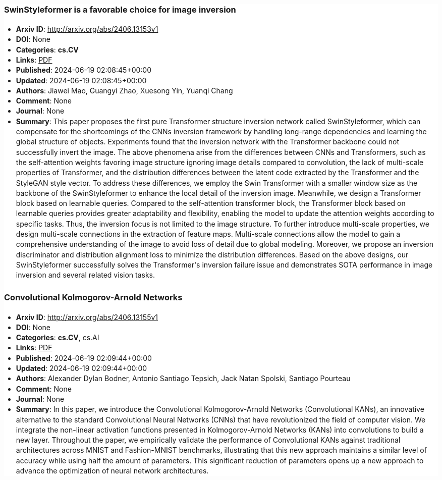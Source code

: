 

### SwinStyleformer is a favorable choice for image inversion
- **Arxiv ID**: http://arxiv.org/abs/2406.13153v1
- **DOI**: None
- **Categories**: **cs.CV**
- **Links**: [PDF](http://arxiv.org/pdf/2406.13153v1)
- **Published**: 2024-06-19 02:08:45+00:00
- **Updated**: 2024-06-19 02:08:45+00:00
- **Authors**: Jiawei Mao, Guangyi Zhao, Xuesong Yin, Yuanqi Chang
- **Comment**: None
- **Journal**: None
- **Summary**: This paper proposes the first pure Transformer structure inversion network called SwinStyleformer, which can compensate for the shortcomings of the CNNs inversion framework by handling long-range dependencies and learning the global structure of objects. Experiments found that the inversion network with the Transformer backbone could not successfully invert the image. The above phenomena arise from the differences between CNNs and Transformers, such as the self-attention weights favoring image structure ignoring image details compared to convolution, the lack of multi-scale properties of Transformer, and the distribution differences between the latent code extracted by the Transformer and the StyleGAN style vector. To address these differences, we employ the Swin Transformer with a smaller window size as the backbone of the SwinStyleformer to enhance the local detail of the inversion image. Meanwhile, we design a Transformer block based on learnable queries. Compared to the self-attention transformer block, the Transformer block based on learnable queries provides greater adaptability and flexibility, enabling the model to update the attention weights according to specific tasks. Thus, the inversion focus is not limited to the image structure. To further introduce multi-scale properties, we design multi-scale connections in the extraction of feature maps. Multi-scale connections allow the model to gain a comprehensive understanding of the image to avoid loss of detail due to global modeling. Moreover, we propose an inversion discriminator and distribution alignment loss to minimize the distribution differences. Based on the above designs, our SwinStyleformer successfully solves the Transformer's inversion failure issue and demonstrates SOTA performance in image inversion and several related vision tasks.



### Convolutional Kolmogorov-Arnold Networks
- **Arxiv ID**: http://arxiv.org/abs/2406.13155v1
- **DOI**: None
- **Categories**: **cs.CV**, cs.AI
- **Links**: [PDF](http://arxiv.org/pdf/2406.13155v1)
- **Published**: 2024-06-19 02:09:44+00:00
- **Updated**: 2024-06-19 02:09:44+00:00
- **Authors**: Alexander Dylan Bodner, Antonio Santiago Tepsich, Jack Natan Spolski, Santiago Pourteau
- **Comment**: None
- **Journal**: None
- **Summary**: In this paper, we introduce the Convolutional Kolmogorov-Arnold Networks (Convolutional KANs), an innovative alternative to the standard Convolutional Neural Networks (CNNs) that have revolutionized the field of computer vision. We integrate the non-linear activation functions presented in Kolmogorov-Arnold Networks (KANs) into convolutions to build a new layer. Throughout the paper, we empirically validate the performance of Convolutional KANs against traditional architectures across MNIST and Fashion-MNIST benchmarks, illustrating that this new approach maintains a similar level of accuracy while using half the amount of parameters. This significant reduction of parameters opens up a new approach to advance the optimization of neural network architectures.
